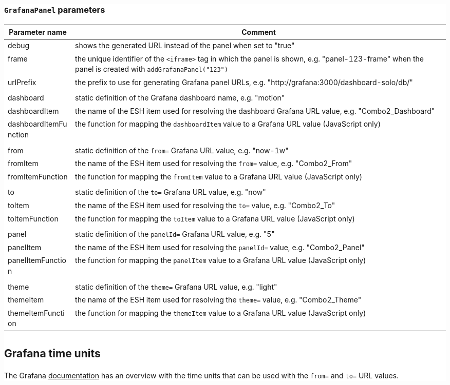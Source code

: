 
### `GrafanaPanel` parameters

| Parameter name        | Comment                                                                                              |
|-----------------------|------------------------------------------------------------------------------------------------------|
| debug                 | shows the generated URL instead of the panel when set to "true"                                      |
| frame                 | the unique identifier of the `<iframe>` tag in which the  panel is shown, e.g. "panel-123-frame" when the panel is created with `addGrafanaPanel("123")` |
| urlPrefix             | the prefix to use for generating Grafana panel URLs, e.g. "http://grafana:3000/dashboard-solo/db/"   |
|                       |                                                                                                      |
| dashboard             | static definition of the Grafana dashboard name, e.g. "motion"                                       |
| dashboardItem         | the name of the ESH item used for resolving the dashboard Grafana URL value, e.g. "Combo2_Dashboard" |
| dashboardItemFunction | the function for mapping the `dashboardItem` value to a Grafana URL value (JavaScript only)          |
|                       |                                                                                                      |
| from                  | static definition of the `from=` Grafana URL value, e.g. "now-1w"                                    |
| fromItem              | the name of the ESH item used for resolving the `from=` value, e.g. "Combo2_From"                    |
| fromItemFunction      | the function for mapping the `fromItem` value to a Grafana URL value (JavaScript only)               |
|                       |                                                                                                      |
| to                    | static definition of the `to=` Grafana URL value, e.g. "now"                                         |
| toItem                | the name of the ESH item used for resolving the `to=` value, e.g. "Combo2_To"                        |
| toItemFunction        | the function for mapping the `toItem` value to a Grafana URL value (JavaScript only)                 |
|                       |                                                                                                      |
| panel                 | static definition of the `panelId=` Grafana URL value, e.g. "5"                                      |
| panelItem             | the name of the ESH item used for resolving the `panelId=` value, e.g. "Combo2_Panel"                |
| panelItemFunction     | the function for mapping the `panelItem` value to a Grafana URL value (JavaScript only)              |
|                       |                                                                                                      |
| theme                 | static definition of the `theme=` Grafana URL value, e.g. "light"                                    |
| themeItem             | the name of the ESH item used for resolving the `theme=` value, e.g. "Combo2_Theme"                  |
| themeItemFunction     | the function for mapping the `themeItem` value to a Grafana URL value (JavaScript only)              |


## Grafana time units

The Grafana [documentation](http://docs.grafana.org/reference/timerange/#time-units) has an overview with the time units that can be used with the `from=` and `to=` URL values.

